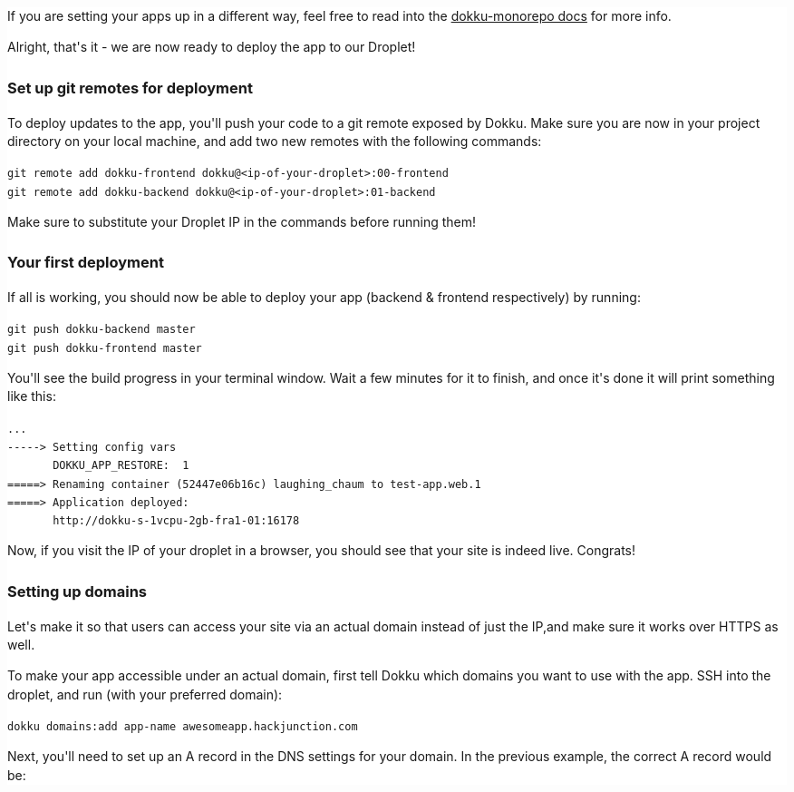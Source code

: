 If you are setting your apps up in a different way, feel free to read into the [dokku-monorepo docs](https://github.com/notpushkin/dokku-monorepo) for more info.

Alright, that's it - we are now ready to deploy the app to our Droplet!

### Set up git remotes for deployment

To deploy updates to the app, you'll push your code to a git remote exposed by Dokku. Make sure you are now in your project directory on your local machine, and add two new remotes with the following commands:

```
git remote add dokku-frontend dokku@<ip-of-your-droplet>:00-frontend
git remote add dokku-backend dokku@<ip-of-your-droplet>:01-backend
```

Make sure to substitute your Droplet IP in the commands before running them!

### Your first deployment

If all is working, you should now be able to deploy your app (backend & frontend respectively) by running:

```
git push dokku-backend master
git push dokku-frontend master
```

You'll see the build progress in your terminal window. Wait a few minutes for it to finish, and once it's done it will print something like this:

```
...
-----> Setting config vars
       DOKKU_APP_RESTORE:  1
=====> Renaming container (52447e06b16c) laughing_chaum to test-app.web.1
=====> Application deployed:
       http://dokku-s-1vcpu-2gb-fra1-01:16178
```

Now, if you visit the IP of your droplet in a browser, you should see that your site is indeed live. Congrats!

### Setting up domains

Let's make it so that users can access your site via an actual domain instead of just the IP,and make sure it works over HTTPS as well.

To make your app accessible under an actual domain, first tell Dokku which domains you want to use with the app. SSH into the droplet, and run (with your preferred domain):

```
dokku domains:add app-name awesomeapp.hackjunction.com
```

Next, you'll need to set up an A record in the DNS settings for your domain. In the previous example, the correct A record would be:
